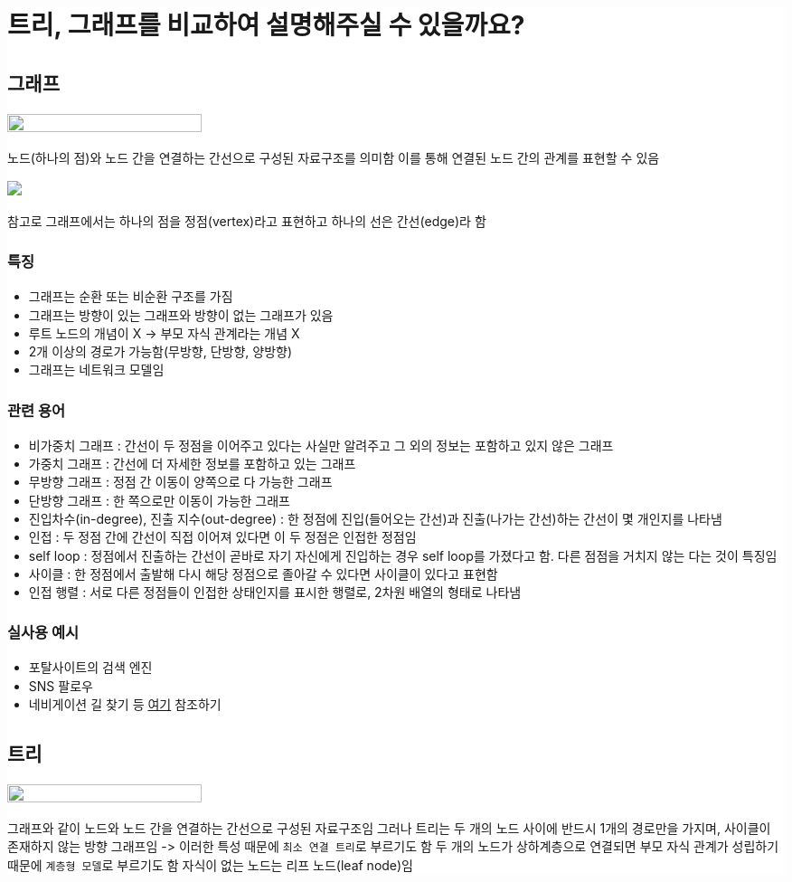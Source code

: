 # 트리, 그래프를 비교하여 설명해주실 수 있을까요?

## 그래프

<img src="https://img1.daumcdn.net/thumb/R1280x0/?scode=mtistory2&fname=https%3A%2F%2Fblog.kakaocdn.net%2Fdn%2FbAlVNh%2FbtreKxkxoN3%2FH47hLGhJOVKlQs8cBD7DM1%2Fimg.png" width="50%" height="50%">

노드(하나의 점)와 노드 간을 연결하는 간선으로 구성된 자료구조를 의미함
이를 통해 연결된 노드 간의 관계를 표현할 수 있음

<img src="https://img1.daumcdn.net/thumb/R1280x0/?scode=mtistory2&fname=https%3A%2F%2Fblog.kakaocdn.net%2Fdn%2FP1Nld%2FbtrdqjmmZA7%2F0ew4riVr56lBekTHsf9uhK%2Fimg.png">

참고로 그래프에서는 하나의 점을 정점(vertex)라고 표현하고 하나의 선은 간선(edge)라 함

### 특징

- 그래프는 순환 또는 비순환 구조를 가짐
- 그래프는 방향이 있는 그래프와 방향이 없는 그래프가 있음
- 루트 노드의 개념이 X -> 부모 자식 관계라는 개념 X
- 2개 이상의 경로가 가능함(무방향, 단방향, 양방향)
- 그래프는 네트워크 모델임

### 관련 용어

- 비가중치 그래프 : 간선이 두 정점을 이어주고 있다는 사실만 알려주고 그 외의 정보는 포함하고 있지 않은 그래프
- 가중치 그래프 : 간선에 더 자세한 정보를 포함하고 있는 그래프
- 무방향 그래프 : 정점 간 이동이 양쪽으로 다 가능한 그래프
- 단방향 그래프 : 한 쪽으로만 이동이 가능한 그래프
- 진입차수(in-degree), 진출 지수(out-degree) : 한 정점에 진입(들어오는 간선)과 진출(나가는 간선)하는 간선이 몇 개인지를 나타냄
- 인접 : 두 정점 간에 간선이 직접 이어져 있다면 이 두 정점은 인접한 정점임
- self loop : 정점에서 진출하는 간선이 곧바로 자기 자신에게 진입하는 경우 self loop를 가졌다고 함. 다른 점점을 거치지 않는 다는 것이 특징임
- 사이클 : 한 정점에서 출발해 다시 해당 정점으로 졸아갈 수 있다면 사이클이 있다고 표현함
- 인접 행렬 : 서로 다른 정점들이 인접한 상태인지를 표시한 행렬로, 2차원 배열의 형태로 나타냄

### 실사용 예시

- 포탈사이트의 검색 엔진
- SNS 팔로우
- 네비게이션 길 찾기 등
  [여기](https://hyojin96.tistory.com/entry/%EA%B7%B8%EB%9E%98%ED%94%84%EC%99%80-%ED%8A%B8%EB%A6%AC%EC%9D%98-%EC%B0%A8%EC%9D%B4%EC%A0%90) 참조하기

## 트리

<img src="https://img1.daumcdn.net/thumb/R1280x0/?scode=mtistory2&fname=https%3A%2F%2Fblog.kakaocdn.net%2Fdn%2FlOMaH%2Fbtrdr4Wjnaq%2Fr4IfAJlxkfhS3fCFMaaRZk%2Fimg.png" width="50%" height="50%">

그래프와 같이 노드와 노드 간을 연결하는 간선으로 구성된 자료구조임
그러나 트리는 두 개의 노드 사이에 반드시 1개의 경로만을 가지며, 사이클이 존재하지 않는 방향 그래프임 -> 이러한 특성 때문에 `최소 연결 트리`로 부르기도 함
두 개의 노드가 상하계층으로 연결되면 부모 자식 관계가 성립하기 때문에 `계층형 모델`로 부르기도 함
자식이 없는 노드는 리프 노드(leaf node)임

